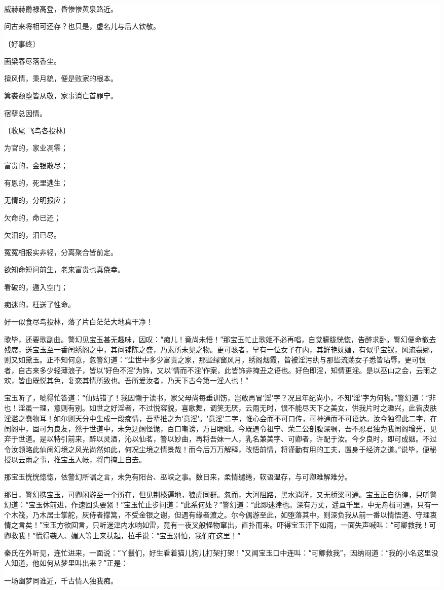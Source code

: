 威赫赫爵禄高登，昏惨惨黄泉路近。

问古来将相可还存？也只是，虚名儿与后人钦敬。

〔好事终〕

画梁春尽落香尘。

擅风情，秉月貌，便是败家的根本。

箕裘颓堕皆从敬，家事消亡首罪宁。

宿孽总因情。

〔收尾 飞鸟各投林〕

为官的，家业凋零；

富贵的，金银散尽；

有恩的，死里逃生；

无情的，分明报应；

欠命的，命已还；

欠泪的，泪已尽。

冤冤相报实非轻，分离聚合皆前定。

欲知命短问前生，老来富贵也真侥幸。

看破的，遁入空门；

痴迷的，枉送了性命。

好一似食尽鸟投林，落了片白茫茫大地真干净！

歌毕，还要歌副曲。警幻见宝玉甚无趣味，因叹：“痴儿！竟尚未悟！”那宝玉忙止歌姬不必再唱，自觉朦胧恍惚，告醉求卧。警幻便命撤去残席，送宝玉至一香闺绣阁之中，其间铺陈之盛，乃素所未见之物。更可骇者，早有一位女子在内，其鲜艳妩媚，有似乎宝钗，风流袅娜，则又如黛玉。正不知何意，忽警幻道：“尘世中多少富贵之家，那些绿窗风月，绣阁烟霞，皆被淫污纨与那些流荡女子悉皆玷辱。更可恨者，自古来多少轻薄浪子，皆以‘好色不淫’为饰，又以‘情而不淫’作案，此皆饰非掩丑之语也。好色即淫，知情更淫。是以巫山之会，云雨之欢，皆由既悦其色，复恋其情所致也。吾所爱汝者，乃天下古今第一淫人也！”

宝玉听了，唬得忙答道：“仙姑错了！我因懒于读书，家父母尚每垂训饬，岂敢再冒‘淫’字？况且年纪尚小，不知‘淫’字为何物。”警幻道：“非也！淫虽一理，意则有别。如世之好淫者，不过悦容貌，喜歌舞，调笑无厌，云雨无时，恨不能尽天下之美女，供我片时之趣兴，此皆皮肤淫滥之蠢物耳！如尔则天分中生成一段痴情，吾辈推之为‘意淫’。‘意淫’二字，惟心会而不可口传，可神通而不可语达。汝今独得此二字，在闺阁中，固可为良友，然于世道中，未免迂阔怪诡，百口嘲谤，万目睚眦。今既遇令祖宁、荣二公剖腹深嘱，吾不忍君独为我闺阁增光，见弃于世道。是以特引前来，醉以灵酒，沁以仙茗，警以妙曲，再将吾妹一人，乳名兼美字、可卿者，许配于汝。今夕良时，即可成姻。不过令汝领略此仙闺幻境之风光尚然如此，何况尘境之情景哉！而今后万万解释，改悟前情，将谨勤有用的工夫，置身于经济之道。”说毕，便秘授以云雨之事，推宝玉入帐，将门掩上自去。

那宝玉恍恍惚惚，依警幻所嘱之言，未免有阳台、巫峡之事。数日来，柔情缱绻，软语温存，与可卿难解难分。

那日，警幻携宝玉，可卿闲游至一个所在，但见荆榛遍地，狼虎同群。忽而，大河阻路，黑水淌洋，又无桥梁可通。宝玉正自彷徨，只听警幻道：“宝玉休前进，作速回头要紧！”宝玉忙止步问道：“此系何处？”警幻道：“此即迷津也。深有万丈，遥亘千里，中无舟楫可通，只有一个木筏，乃木居士掌舵，灰侍者撑篙，不受金银之谢，但遇有缘者渡之。尔今偶游至此，如堕落其中，则深负我从前一番以情悟道、守理衷情之言矣！”宝玉方欲回言，只听迷津内水响如雷，竟有一夜叉般怪物窜出，直扑而来。吓得宝玉汗下如雨，一面失声喊叫：“可卿救我！可卿救我！”慌得袭人、媚人等上来扶起，拉手说：“宝玉别怕，我们在这里！”

秦氏在外听见，连忙进来，一面说：“ㄚ鬟们，好生看着猫儿狗儿打架打架！”又闻宝玉口中连叫：“可卿救我”，因纳闷道：“我的小名这里没人知道，他如何从梦里叫出来？”正是：

一场幽梦同谁近，千古情人独我痴。